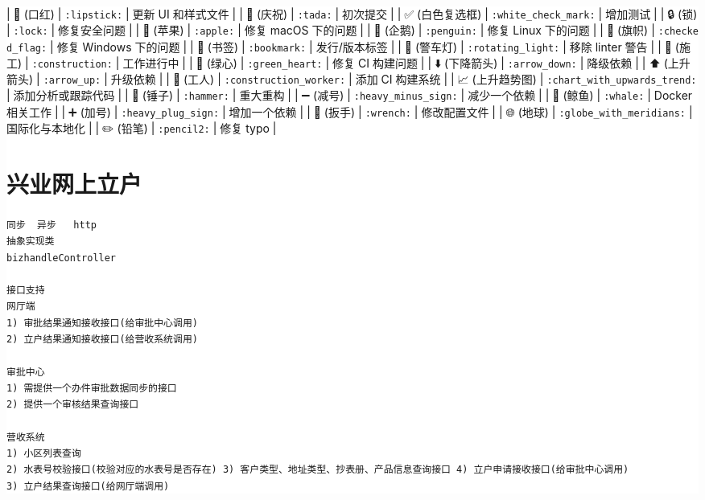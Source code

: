 | 💄 (口红)         | `:lipstick:`                 | 更新 UI 和样式文件    |
| 🎉 (庆祝)         | `:tada:`                     | 初次提交              |
| ✅ (白色复选框)   | `:white_check_mark:`         | 增加测试              |
| 🔒 (锁)           | `:lock:`                     | 修复安全问题          |
| 🍎 (苹果)         | `:apple:`                    | 修复 macOS 下的问题   |
| 🐧 (企鹅)         | `:penguin:`                  | 修复 Linux 下的问题   |
| 🏁 (旗帜)         | `:checked_flag:`             | 修复 Windows 下的问题 |
| 🔖 (书签)         | `:bookmark:`                 | 发行/版本标签         |
| 🚨 (警车灯)       | `:rotating_light:`           | 移除 linter 警告      |
| 🚧 (施工)         | `:construction:`             | 工作进行中            |
| 💚 (绿心)         | `:green_heart:`              | 修复 CI 构建问题      |
| ⬇️ (下降箭头)     | `:arrow_down:`               | 降级依赖              |
| ⬆️ (上升箭头)     | `:arrow_up:`                 | 升级依赖              |
| 👷 (工人)         | `:construction_worker:`      | 添加 CI 构建系统      |
| 📈 (上升趋势图)   | `:chart_with_upwards_trend:` | 添加分析或跟踪代码    |
| 🔨 (锤子)         | `:hammer:`                   | 重大重构              |
| ➖ (减号)         | `:heavy_minus_sign:`         | 减少一个依赖          |
| 🐳 (鲸鱼)         | `:whale:`                    | Docker 相关工作       |
| ➕ (加号)         | `:heavy_plug_sign:`          | 增加一个依赖          |
| 🔧 (扳手)         | `:wrench:`                   | 修改配置文件          |
| 🌐 (地球)         | `:globe_with_meridians:`     | 国际化与本地化        |
| ✏️ (铅笔)         | `:pencil2:`                  | 修复 typo             |

# 兴业网上立户

```xml
同步  异步   http
抽象实现类
bizhandleController

接口支持
网厅端
1) 审批结果通知接收接口(给审批中心调用) 
2) 立户结果通知接收接口(给营收系统调用)

审批中心
1) 需提供一个办件审批数据同步的接口 
2) 提供一个审核结果查询接口

营收系统
1) 小区列表查询
2) 水表号校验接口(校验对应的水表号是否存在) 3) 客户类型、地址类型、抄表册、产品信息查询接口 4) 立户申请接收接口(给审批中心调用)
3) 立户结果查询接口(给网厅端调用)
```
